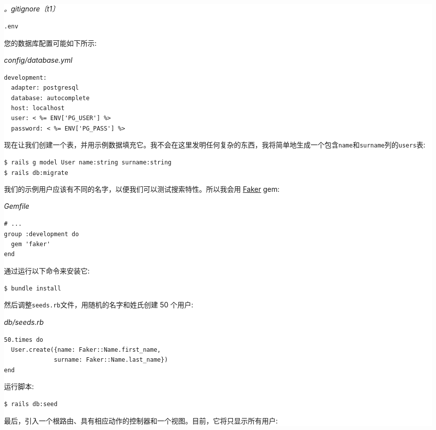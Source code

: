 *。gitignore〔t1〕*

```
.env 
```

您的数据库配置可能如下所示:

*config/database.yml*

```
development:
  adapter: postgresql
  database: autocomplete
  host: localhost
  user: < %= ENV['PG_USER'] %>
  password: < %= ENV['PG_PASS'] %> 
```

现在让我们创建一个表，并用示例数据填充它。我不会在这里发明任何复杂的东西，我将简单地生成一个包含`name`和`surname`列的`users`表:

```
$ rails g model User name:string surname:string
$ rails db:migrate 
```

我们的示例用户应该有不同的名字，以便我们可以测试搜索特性。所以我会用 [Faker](https://github.com/stympy/faker) gem:

*Gemfile*

```
# ...
group :development do
  gem 'faker'
end 
```

通过运行以下命令来安装它:

```
$ bundle install 
```

然后调整`seeds.rb`文件，用随机的名字和姓氏创建 50 个用户:

*db/seeds.rb*

```
50.times do
  User.create({name: Faker::Name.first_name,
              surname: Faker::Name.last_name})
end 
```

运行脚本:

```
$ rails db:seed 
```

最后，引入一个根路由、具有相应动作的控制器和一个视图。目前，它将只显示所有用户:
